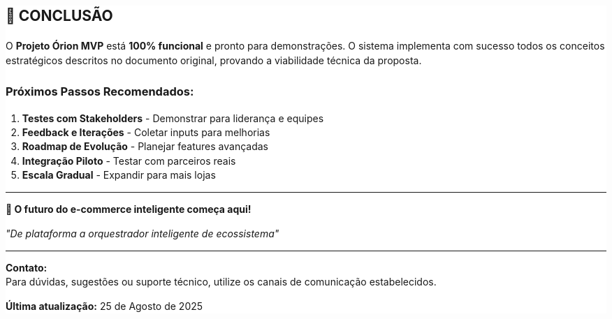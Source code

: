 
## 🎉 CONCLUSÃO

O **Projeto Órion MVP** está **100% funcional** e pronto para demonstrações. O sistema implementa com sucesso todos os conceitos estratégicos descritos no documento original, provando a viabilidade técnica da proposta.

### Próximos Passos Recomendados:

1. **Testes com Stakeholders** - Demonstrar para liderança e equipes
2. **Feedback e Iterações** - Coletar inputs para melhorias  
3. **Roadmap de Evolução** - Planejar features avançadas
4. **Integração Piloto** - Testar com parceiros reais
5. **Escala Gradual** - Expandir para mais lojas

---

**🚀 O futuro do e-commerce inteligente começa aqui!**

*"De plataforma a orquestrador inteligente de ecossistema"*

---

**Contato:**  
Para dúvidas, sugestões ou suporte técnico, utilize os canais de comunicação estabelecidos.

**Última atualização:** 25 de Agosto de 2025
